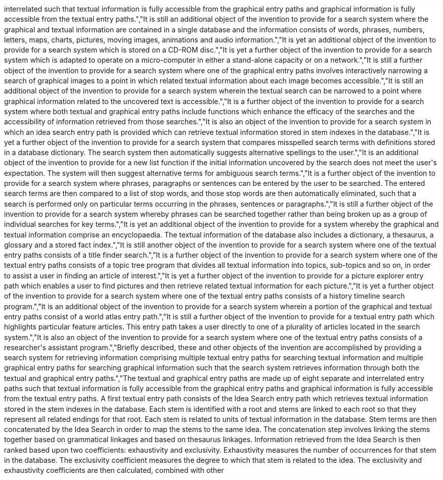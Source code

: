 interrelated such that textual information is fully accessible from the graphical entry paths and graphical information is fully accessible from the textual entry paths.","It is still an additional object of the invention to provide for a search system where the graphical and textual information are contained in a single database and the information consists of words, phrases, numbers, letters, maps, charts, pictures, moving images, animations and audio information.","It is yet an additional object of the invention to provide for a search system which is stored on a CD-ROM disc.","It is yet a further object of the invention to provide for a search system which is adapted to operate on a micro-computer in either a stand-alone capacity or on a network.","It is still a further object of the invention to provide for a search system where one of the graphical entry paths involves interactively narrowing a search of graphical images to a point in which related textual information about each image becomes accessible.","It is still an additional object of the invention to provide for a search system wherein the textual search can be narrowed to a point where graphical information related to the uncovered text is accessible.","It is a further object of the invention to provide for a search system where both textual and graphical entry paths include functions which enhance the efficacy of the searches and the accessibility of information retrieved from those searches.","It is also an object of the invention to provide for a search system in which an idea search entry path is provided which can retrieve textual information stored in stem indexes in the database.","It is yet a further object of the invention to provide for a search system that compares misspelled search terms with definitions stored in a database dictionary. The search system then automatically suggests alternative spellings to the user.","It is an additional object of the invention to provide for a new list function if the initial information uncovered by the search does not meet the user's expectation. The system will then suggest alternative terms for ambiguous search terms.","It is a further object of the invention to provide for a search system where phrases, paragraphs or sentences can be entered by the user to be searched. The entered search terms are then compared to a list of stop words, and those stop words are then automatically eliminated, such that a search is performed only on particular terms occurring in the phrases, sentences or paragraphs.","It is still a further object of the invention to provide for a search system whereby phrases can be searched together rather than being broken up as a group of individual searches for key terms.","It is yet an additional object of the invention to provide for a system whereby the graphical and textual information comprise an encyclopaedia. The textual information of the database also includes a dictionary, a thesaurus, a glossary and a stored fact index.","It is still another object of the invention to provide for a search system where one of the textual entry paths consists of a title finder search.","It is a further object of the invention to provide for a search system where one of the textual entry paths consists of a topic tree program that divides all textual information into topics, sub-topics and so on, in order to assist a user in finding an article of interest.","It is yet a further object of the invention to provide for a picture explorer entry path which enables a user to find pictures and then retrieve related textual information for each picture.","It is yet a further object of the invention to provide for a search system where one of the textual entry paths consists of a history timeline search program.","It is an additional object of the invention to provide for a search system wherein a portion of the graphical and textual entry paths consist of a world atlas entry path.","It is still a further object of the invention to provide for a textual entry path which highlights particular feature articles. This entry path takes a user directly to one of a plurality of articles located in the search system.","It is also an object of the invention to provide for a search system where one of the textual entry paths consists of a researcher's assistant program.","Briefly described, these and other objects of the invention are accomplished by providing a search system for retrieving information comprising multiple textual entry paths for searching textual information and multiple graphical entry paths for searching graphical information such that the search system retrieves information through both the textual and graphical entry paths.","The textual and graphical entry paths are made up of eight separate and interrelated entry paths such that textual information is fully accessible from the graphical entry paths and graphical information is fully accessible from the textual entry paths. A first textual entry path consists of the Idea Search entry path which retrieves textual information stored in the stem indexes in the database. Each stem is identified with a root and stems are linked to each root so that they represent all related endings for that root. Each stem is related to units of textual information in the database. Stem terms are then concatenated by the Idea Search in order to map the stems to the same idea. The concatenation step involves linking the stems together based on grammatical linkages and based on thesaurus linkages. Information retrieved from the Idea Search is then ranked based upon two coefficients: exhaustivity and exclusivity. Exhaustivity measures the number of occurrences for that stem in the database. The exclusivity coefficient measures the degree to which that stem is related to the idea. The exclusivity and exhaustivity coefficients are then calculated, combined with other